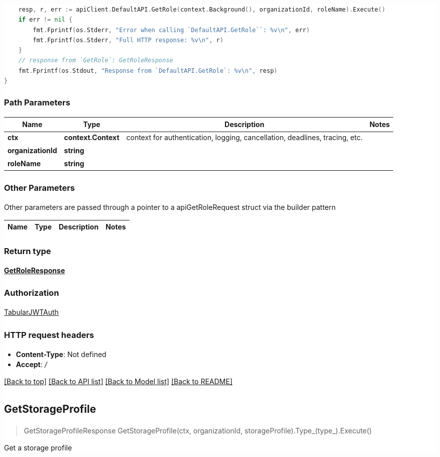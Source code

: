 ```go
	resp, r, err := apiClient.DefaultAPI.GetRole(context.Background(), organizationId, roleName).Execute()
	if err != nil {
		fmt.Fprintf(os.Stderr, "Error when calling `DefaultAPI.GetRole``: %v\n", err)
		fmt.Fprintf(os.Stderr, "Full HTTP response: %v\n", r)
	}
	// response from `GetRole`: GetRoleResponse
	fmt.Fprintf(os.Stdout, "Response from `DefaultAPI.GetRole`: %v\n", resp)
}
```

### Path Parameters


Name | Type | Description  | Notes
------------- | ------------- | ------------- | -------------
**ctx** | **context.Context** | context for authentication, logging, cancellation, deadlines, tracing, etc.
**organizationId** | **string** |  | 
**roleName** | **string** |  | 

### Other Parameters

Other parameters are passed through a pointer to a apiGetRoleRequest struct via the builder pattern


Name | Type | Description  | Notes
------------- | ------------- | ------------- | -------------



### Return type

[**GetRoleResponse**](GetRoleResponse.md)

### Authorization

[TabularJWTAuth](../README.md#TabularJWTAuth)

### HTTP request headers

- **Content-Type**: Not defined
- **Accept**: */*

[[Back to top]](#) [[Back to API list]](../README.md#documentation-for-api-endpoints)
[[Back to Model list]](../README.md#documentation-for-models)
[[Back to README]](../README.md)


## GetStorageProfile

> GetStorageProfileResponse GetStorageProfile(ctx, organizationId, storageProfile).Type_(type_).Execute()

Get a storage profile
